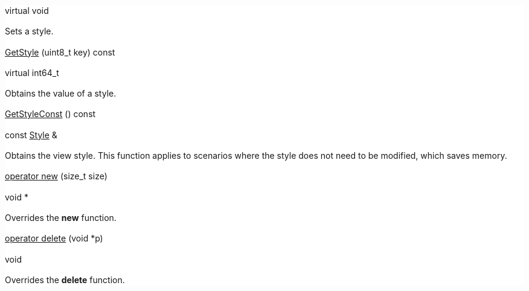 <td class="cellrowborder" valign="top" width="50%" headers="mcps1.1.3.1.2 "><p id="p1730491447093533"><a name="p1730491447093533"></a><a name="p1730491447093533"></a>virtual void </p>
<p id="p5554751093533"><a name="p5554751093533"></a><a name="p5554751093533"></a>Sets a style. </p>
</td>
</tr>
<tr id="row1438107487093533"><td class="cellrowborder" valign="top" width="50%" headers="mcps1.1.3.1.1 "><p id="p985778932093533"><a name="p985778932093533"></a><a name="p985778932093533"></a><a href="graphic.md#ga4ea19bc9f4b487946c9e29e63b54a0e6">GetStyle</a> (uint8_t key) const</p>
</td>
<td class="cellrowborder" valign="top" width="50%" headers="mcps1.1.3.1.2 "><p id="p956067493093533"><a name="p956067493093533"></a><a name="p956067493093533"></a>virtual int64_t </p>
<p id="p1903569313093533"><a name="p1903569313093533"></a><a name="p1903569313093533"></a>Obtains the value of a style. </p>
</td>
</tr>
<tr id="row1058001694093533"><td class="cellrowborder" valign="top" width="50%" headers="mcps1.1.3.1.1 "><p id="p363462414093533"><a name="p363462414093533"></a><a name="p363462414093533"></a><a href="graphic.md#ga1b28213d4c2cd0f8324bce3fe56eb7bb">GetStyleConst</a> () const</p>
</td>
<td class="cellrowborder" valign="top" width="50%" headers="mcps1.1.3.1.2 "><p id="p99484119093533"><a name="p99484119093533"></a><a name="p99484119093533"></a>const <a href="ohos-style.md">Style</a> &amp; </p>
<p id="p1313912885093533"><a name="p1313912885093533"></a><a name="p1313912885093533"></a>Obtains the view style. This function applies to scenarios where the style does not need to be modified, which saves memory. </p>
</td>
</tr>
<tr id="row1607683961093533"><td class="cellrowborder" valign="top" width="50%" headers="mcps1.1.3.1.1 "><p id="p1123107146093533"><a name="p1123107146093533"></a><a name="p1123107146093533"></a><a href="graphic.md#ga4854963aa969ee20a6cd174a70f5cd23">operator new</a> (size_t size)</p>
</td>
<td class="cellrowborder" valign="top" width="50%" headers="mcps1.1.3.1.2 "><p id="p1243598305093533"><a name="p1243598305093533"></a><a name="p1243598305093533"></a>void * </p>
<p id="p680317806093533"><a name="p680317806093533"></a><a name="p680317806093533"></a>Overrides the <strong id="b1359269179093533"><a name="b1359269179093533"></a><a name="b1359269179093533"></a>new</strong> function. </p>
</td>
</tr>
<tr id="row1338626802093533"><td class="cellrowborder" valign="top" width="50%" headers="mcps1.1.3.1.1 "><p id="p1091386782093533"><a name="p1091386782093533"></a><a name="p1091386782093533"></a><a href="graphic.md#gadf1997a0f56ac2b220e7f0f8e8e0a6ef">operator delete</a> (void *p)</p>
</td>
<td class="cellrowborder" valign="top" width="50%" headers="mcps1.1.3.1.2 "><p id="p1268941715093533"><a name="p1268941715093533"></a><a name="p1268941715093533"></a>void </p>
<p id="p346390004093533"><a name="p346390004093533"></a><a name="p346390004093533"></a>Overrides the <strong id="b1887279909093533"><a name="b1887279909093533"></a><a name="b1887279909093533"></a>delete</strong> function. </p>
</td>
</tr>
</tbody>
</table>

